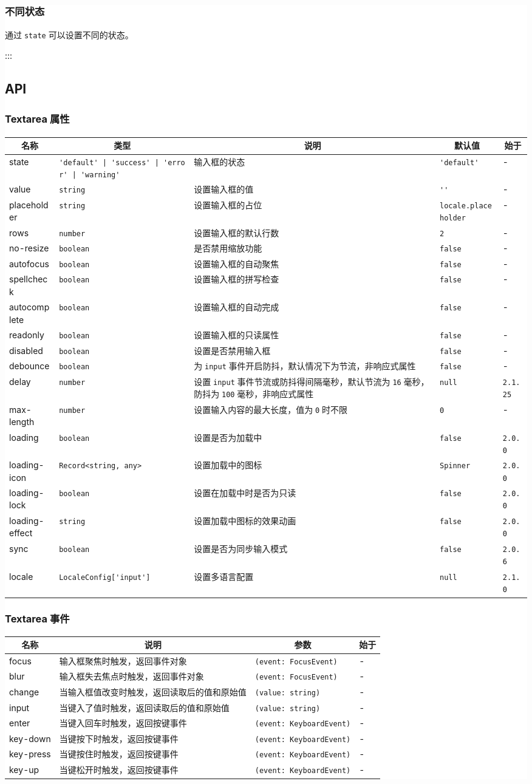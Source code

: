 ### 不同状态

通过 `state` 可以设置不同的状态。

:::

## API

### Textarea 属性

| 名称           | 类型                                             | 说明                                                                                         | 默认值               | 始于     |
| -------------- | ------------------------------------------------ | -------------------------------------------------------------------------------------------- | -------------------- | -------- |
| state          | `'default' \| 'success' \| 'error' \| 'warning'` | 输入框的状态                                                                                 | `'default'`          | -        |
| value          | `string`                                         | 设置输入框的值                                                                               | `''`                 | -        |
| placeholder    | `string`                                         | 设置输入框的占位                                                                             | `locale.placeholder` | -        |
| rows           | `number`                                         | 设置输入框的默认行数                                                                         | `2`                  | -        |
| no-resize      | `boolean`                                        | 是否禁用缩放功能                                                                             | `false`              | -        |
| autofocus      | `boolean`                                        | 设置输入框的自动聚焦                                                                         | `false`              | -        |
| spellcheck     | `boolean`                                        | 设置输入框的拼写检查                                                                         | `false`              | -        |
| autocomplete   | `boolean`                                        | 设置输入框的自动完成                                                                         | `false`              | -        |
| readonly       | `boolean`                                        | 设置输入框的只读属性                                                                         | `false`              | -        |
| disabled       | `boolean`                                        | 设置是否禁用输入框                                                                           | `false`              | -        |
| debounce       | `boolean`                                        | 为 `input` 事件开启防抖，默认情况下为节流，非响应式属性                                      | `false`              | -        |
| delay          | `number`                                         | 设置 `input` 事件节流或防抖得间隔毫秒，默认节流为 `16` 毫秒，防抖为 `100` 毫秒，非响应式属性 | `null`               | `2.1.25` |
| max-length     | `number`                                         | 设置输入内容的最大长度，值为 `0` 时不限                                                      | `0`                  | -        |
| loading        | `boolean`                                        | 设置是否为加载中                                                                             | `false`              | `2.0.0`  |
| loading-icon   | `Record<string, any>`                            | 设置加载中的图标                                                                             | `Spinner`            | `2.0.0`  |
| loading-lock   | `boolean`                                        | 设置在加载中时是否为只读                                                                     | `false`              | `2.0.0`  |
| loading-effect | `string`                                         | 设置加载中图标的效果动画                                                                     | `false`              | `2.0.0`  |
| sync           | `boolean`                                        | 设置是否为同步输入模式                                                                       | `false`              | `2.0.6`  |
| locale         | `LocaleConfig['input']`                          | 设置多语言配置                                                                               | `null`               | `2.1.0`  |

### Textarea 事件

| 名称      | 说明                                         | 参数                     | 始于 |
| --------- | -------------------------------------------- | ------------------------ | ---- |
| focus     | 输入框聚焦时触发，返回事件对象               | `(event: FocusEvent)`    | -    |
| blur      | 输入框失去焦点时触发，返回事件对象           | `(event: FocusEvent)`    | -    |
| change    | 当输入框值改变时触发，返回读取后的值和原始值 | `(value: string)`        | -    |
| input     | 当键入了值时触发，返回读取后的值和原始值     | `(value: string)`        | -    |
| enter     | 当键入回车时触发，返回按键事件               | `(event: KeyboardEvent)` | -    |
| key-down  | 当键按下时触发，返回按键事件                 | `(event: KeyboardEvent)` | -    |
| key-press | 当键按住时触发，返回按键事件                 | `(event: KeyboardEvent)` | -    |
| key-up    | 当键松开时触发，返回按键事件                 | `(event: KeyboardEvent)` | -    |